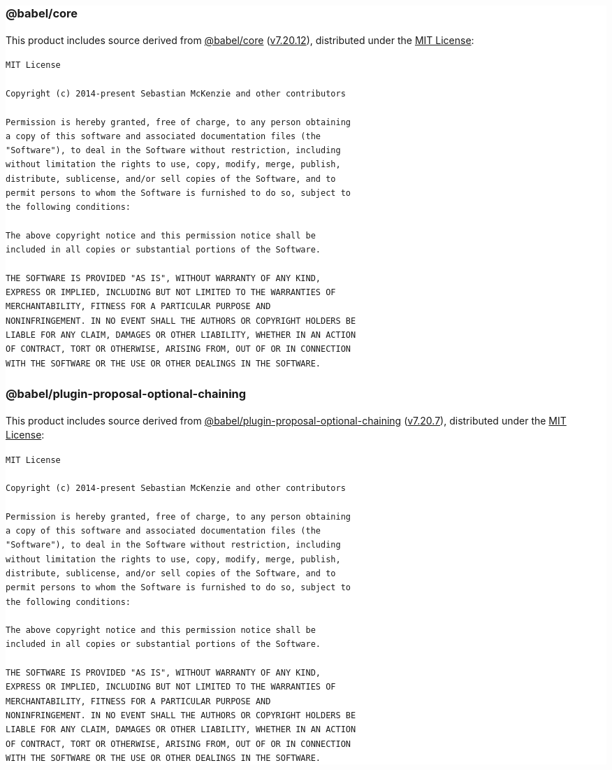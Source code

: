 
### @babel/core

This product includes source derived from [@babel/core](https://github.com/babel/babel) ([v7.20.12](https://github.com/babel/babel/tree/v7.20.12)), distributed under the [MIT License](https://github.com/babel/babel/blob/v7.20.12/LICENSE):

```
MIT License

Copyright (c) 2014-present Sebastian McKenzie and other contributors

Permission is hereby granted, free of charge, to any person obtaining
a copy of this software and associated documentation files (the
"Software"), to deal in the Software without restriction, including
without limitation the rights to use, copy, modify, merge, publish,
distribute, sublicense, and/or sell copies of the Software, and to
permit persons to whom the Software is furnished to do so, subject to
the following conditions:

The above copyright notice and this permission notice shall be
included in all copies or substantial portions of the Software.

THE SOFTWARE IS PROVIDED "AS IS", WITHOUT WARRANTY OF ANY KIND,
EXPRESS OR IMPLIED, INCLUDING BUT NOT LIMITED TO THE WARRANTIES OF
MERCHANTABILITY, FITNESS FOR A PARTICULAR PURPOSE AND
NONINFRINGEMENT. IN NO EVENT SHALL THE AUTHORS OR COPYRIGHT HOLDERS BE
LIABLE FOR ANY CLAIM, DAMAGES OR OTHER LIABILITY, WHETHER IN AN ACTION
OF CONTRACT, TORT OR OTHERWISE, ARISING FROM, OUT OF OR IN CONNECTION
WITH THE SOFTWARE OR THE USE OR OTHER DEALINGS IN THE SOFTWARE.

```

### @babel/plugin-proposal-optional-chaining

This product includes source derived from [@babel/plugin-proposal-optional-chaining](https://github.com/babel/babel) ([v7.20.7](https://github.com/babel/babel/tree/v7.20.7)), distributed under the [MIT License](https://github.com/babel/babel/blob/v7.20.7/LICENSE):

```
MIT License

Copyright (c) 2014-present Sebastian McKenzie and other contributors

Permission is hereby granted, free of charge, to any person obtaining
a copy of this software and associated documentation files (the
"Software"), to deal in the Software without restriction, including
without limitation the rights to use, copy, modify, merge, publish,
distribute, sublicense, and/or sell copies of the Software, and to
permit persons to whom the Software is furnished to do so, subject to
the following conditions:

The above copyright notice and this permission notice shall be
included in all copies or substantial portions of the Software.

THE SOFTWARE IS PROVIDED "AS IS", WITHOUT WARRANTY OF ANY KIND,
EXPRESS OR IMPLIED, INCLUDING BUT NOT LIMITED TO THE WARRANTIES OF
MERCHANTABILITY, FITNESS FOR A PARTICULAR PURPOSE AND
NONINFRINGEMENT. IN NO EVENT SHALL THE AUTHORS OR COPYRIGHT HOLDERS BE
LIABLE FOR ANY CLAIM, DAMAGES OR OTHER LIABILITY, WHETHER IN AN ACTION
OF CONTRACT, TORT OR OTHERWISE, ARISING FROM, OUT OF OR IN CONNECTION
WITH THE SOFTWARE OR THE USE OR OTHER DEALINGS IN THE SOFTWARE.

```
